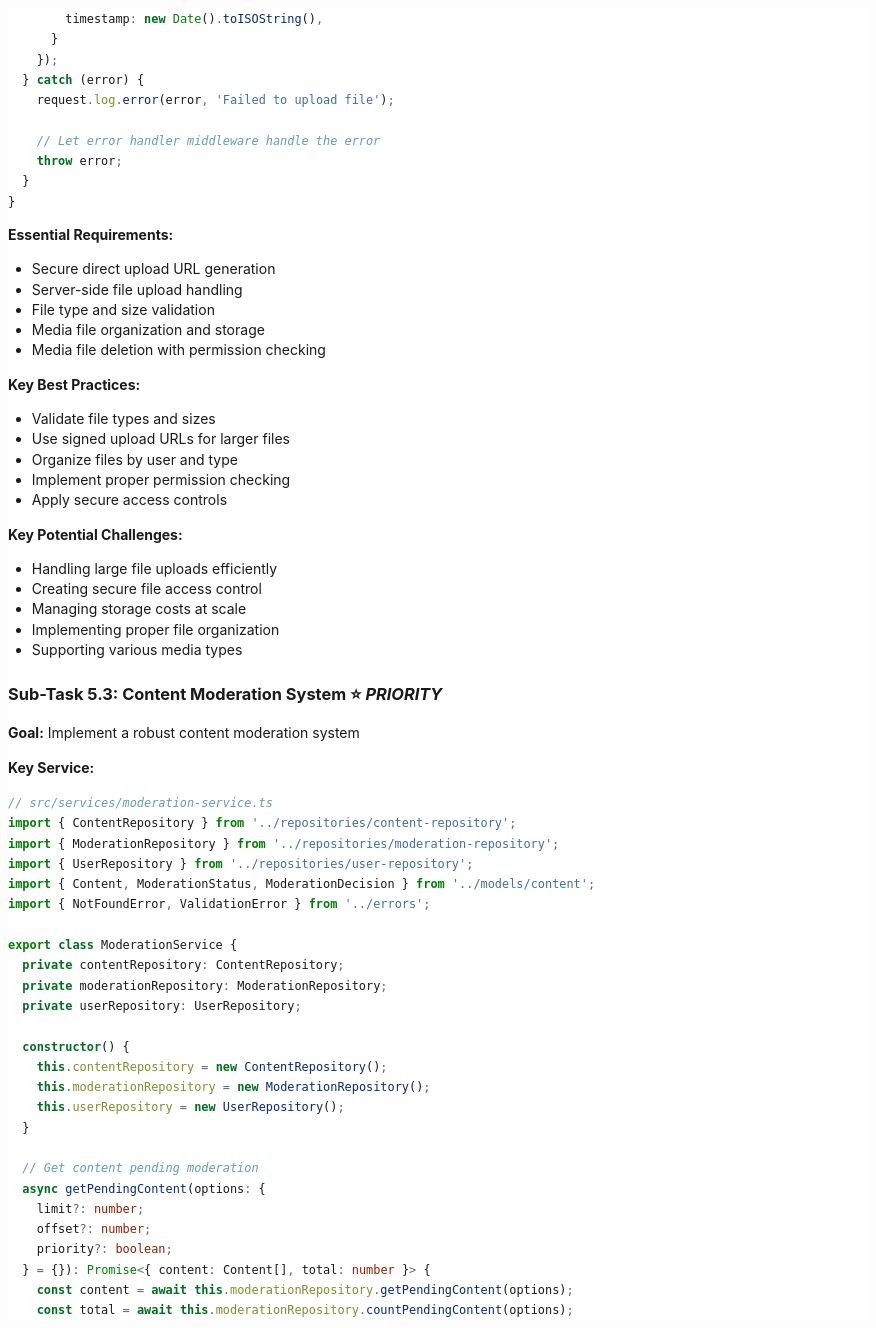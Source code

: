 ```typescript
        timestamp: new Date().toISOString(),
      }
    });
  } catch (error) {
    request.log.error(error, 'Failed to upload file');
    
    // Let error handler middleware handle the error
    throw error;
  }
}
```

**Essential Requirements:**
- Secure direct upload URL generation
- Server-side file upload handling
- File type and size validation
- Media file organization and storage
- Media file deletion with permission checking

**Key Best Practices:**
- Validate file types and sizes
- Use signed upload URLs for larger files
- Organize files by user and type
- Implement proper permission checking
- Apply secure access controls

**Key Potential Challenges:**
- Handling large file uploads efficiently
- Creating secure file access control
- Managing storage costs at scale
- Implementing proper file organization
- Supporting various media types

### Sub-Task 5.3: Content Moderation System ⭐️ *PRIORITY*

**Goal:** Implement a robust content moderation system

**Key Service:**
```typescript
// src/services/moderation-service.ts
import { ContentRepository } from '../repositories/content-repository';
import { ModerationRepository } from '../repositories/moderation-repository';
import { UserRepository } from '../repositories/user-repository';
import { Content, ModerationStatus, ModerationDecision } from '../models/content';
import { NotFoundError, ValidationError } from '../errors';

export class ModerationService {
  private contentRepository: ContentRepository;
  private moderationRepository: ModerationRepository;
  private userRepository: UserRepository;
  
  constructor() {
    this.contentRepository = new ContentRepository();
    this.moderationRepository = new ModerationRepository();
    this.userRepository = new UserRepository();
  }
  
  // Get content pending moderation
  async getPendingContent(options: {
    limit?: number;
    offset?: number;
    priority?: boolean;
  } = {}): Promise<{ content: Content[], total: number }> {
    const content = await this.moderationRepository.getPendingContent(options);
    const total = await this.moderationRepository.countPendingContent(options);
```